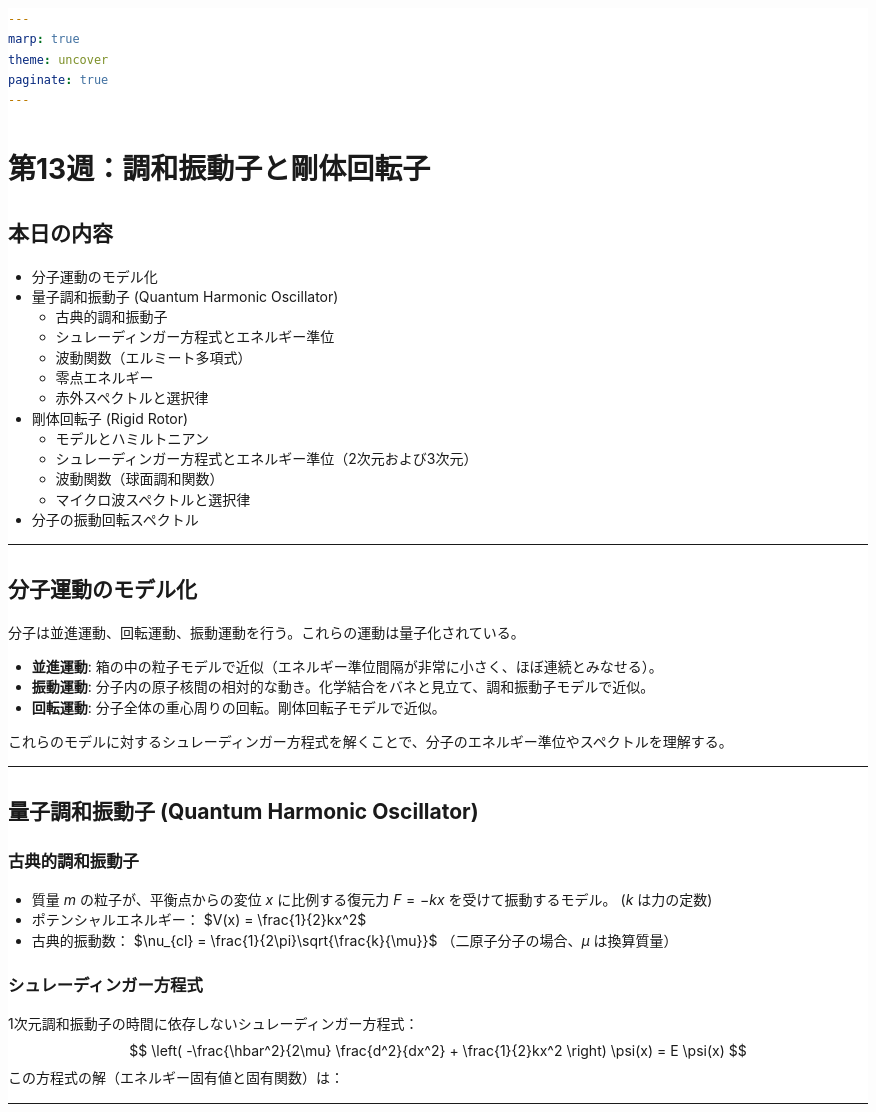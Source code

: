 ```yaml
---
marp: true
theme: uncover
paginate: true
---
```


# 第13週：調和振動子と剛体回転子

## 本日の内容
- 分子運動のモデル化
- 量子調和振動子 (Quantum Harmonic Oscillator)
  - 古典的調和振動子
  - シュレーディンガー方程式とエネルギー準位
  - 波動関数（エルミート多項式）
  - 零点エネルギー
  - 赤外スペクトルと選択律
- 剛体回転子 (Rigid Rotor)
  - モデルとハミルトニアン
  - シュレーディンガー方程式とエネルギー準位（2次元および3次元）
  - 波動関数（球面調和関数）
  - マイクロ波スペクトルと選択律
- 分子の振動回転スペクトル

---

## 分子運動のモデル化

分子は並進運動、回転運動、振動運動を行う。これらの運動は量子化されている。
- **並進運動**: 箱の中の粒子モデルで近似（エネルギー準位間隔が非常に小さく、ほぼ連続とみなせる）。
- **振動運動**: 分子内の原子核間の相対的な動き。化学結合をバネと見立て、調和振動子モデルで近似。
- **回転運動**: 分子全体の重心周りの回転。剛体回転子モデルで近似。

これらのモデルに対するシュレーディンガー方程式を解くことで、分子のエネルギー準位やスペクトルを理解する。

---

## 量子調和振動子 (Quantum Harmonic Oscillator)

### 古典的調和振動子
- 質量 $m$ の粒子が、平衡点からの変位 $x$ に比例する復元力 $F = -kx$ を受けて振動するモデル。
  ($k$ は力の定数)
- ポテンシャルエネルギー： $V(x) = \frac{1}{2}kx^2$
- 古典的振動数： $\nu_{cl} = \frac{1}{2\pi}\sqrt{\frac{k}{\mu}}$ （二原子分子の場合、$\mu$ は換算質量）

### シュレーディンガー方程式
1次元調和振動子の時間に依存しないシュレーディンガー方程式：
$$ \left( -\frac{\hbar^2}{2\mu} \frac{d^2}{dx^2} + \frac{1}{2}kx^2 \right) \psi(x) = E \psi(x) $$
この方程式の解（エネルギー固有値と固有関数）は：

---